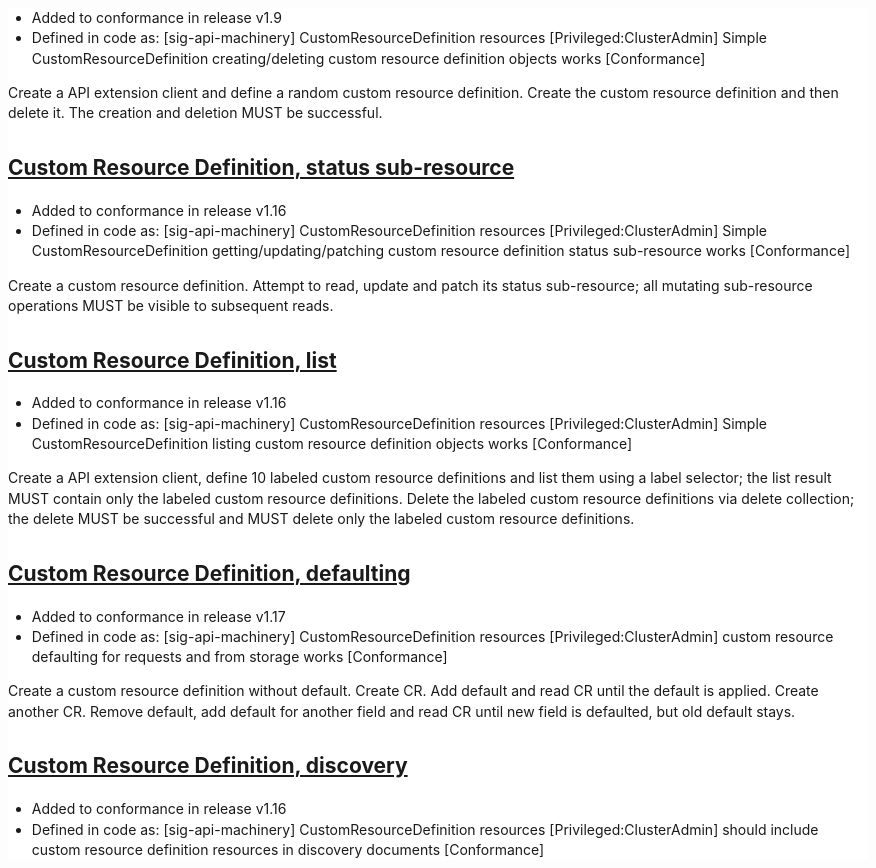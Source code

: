 - Added to conformance in release v1.9
- Defined in code as: [sig-api-machinery] CustomResourceDefinition resources [Privileged:ClusterAdmin] Simple CustomResourceDefinition creating/deleting custom resource definition objects works  [Conformance]

Create a API extension client and define a random custom resource definition. Create the custom resource definition and then delete it. The creation and deletion MUST be successful.

## [Custom Resource Definition, status sub-resource](https://github.com/kubernetes/kubernetes/tree/release-1.23/test/e2e/apimachinery/custom_resource_definition.go#L143)

- Added to conformance in release v1.16
- Defined in code as: [sig-api-machinery] CustomResourceDefinition resources [Privileged:ClusterAdmin] Simple CustomResourceDefinition getting/updating/patching custom resource definition status sub-resource works  [Conformance]

Create a custom resource definition. Attempt to read, update and patch its status sub-resource; all mutating sub-resource operations MUST be visible to subsequent reads.

## [Custom Resource Definition, list](https://github.com/kubernetes/kubernetes/tree/release-1.23/test/e2e/apimachinery/custom_resource_definition.go#L83)

- Added to conformance in release v1.16
- Defined in code as: [sig-api-machinery] CustomResourceDefinition resources [Privileged:ClusterAdmin] Simple CustomResourceDefinition listing custom resource definition objects works  [Conformance]

Create a API extension client, define 10 labeled custom resource definitions and list them using a label selector; the list result MUST contain only the labeled custom resource definitions. Delete the labeled custom resource definitions via delete collection; the delete MUST be successful and MUST delete only the labeled custom resource definitions.

## [Custom Resource Definition, defaulting](https://github.com/kubernetes/kubernetes/tree/release-1.23/test/e2e/apimachinery/custom_resource_definition.go#L267)

- Added to conformance in release v1.17
- Defined in code as: [sig-api-machinery] CustomResourceDefinition resources [Privileged:ClusterAdmin] custom resource defaulting for requests and from storage works  [Conformance]

Create a custom resource definition without default. Create CR. Add default and read CR until the default is applied. Create another CR. Remove default, add default for another field and read CR until new field is defaulted, but old default stays.

## [Custom Resource Definition, discovery](https://github.com/kubernetes/kubernetes/tree/release-1.23/test/e2e/apimachinery/custom_resource_definition.go#L196)

- Added to conformance in release v1.16
- Defined in code as: [sig-api-machinery] CustomResourceDefinition resources [Privileged:ClusterAdmin] should include custom resource definition resources in discovery documents [Conformance]
